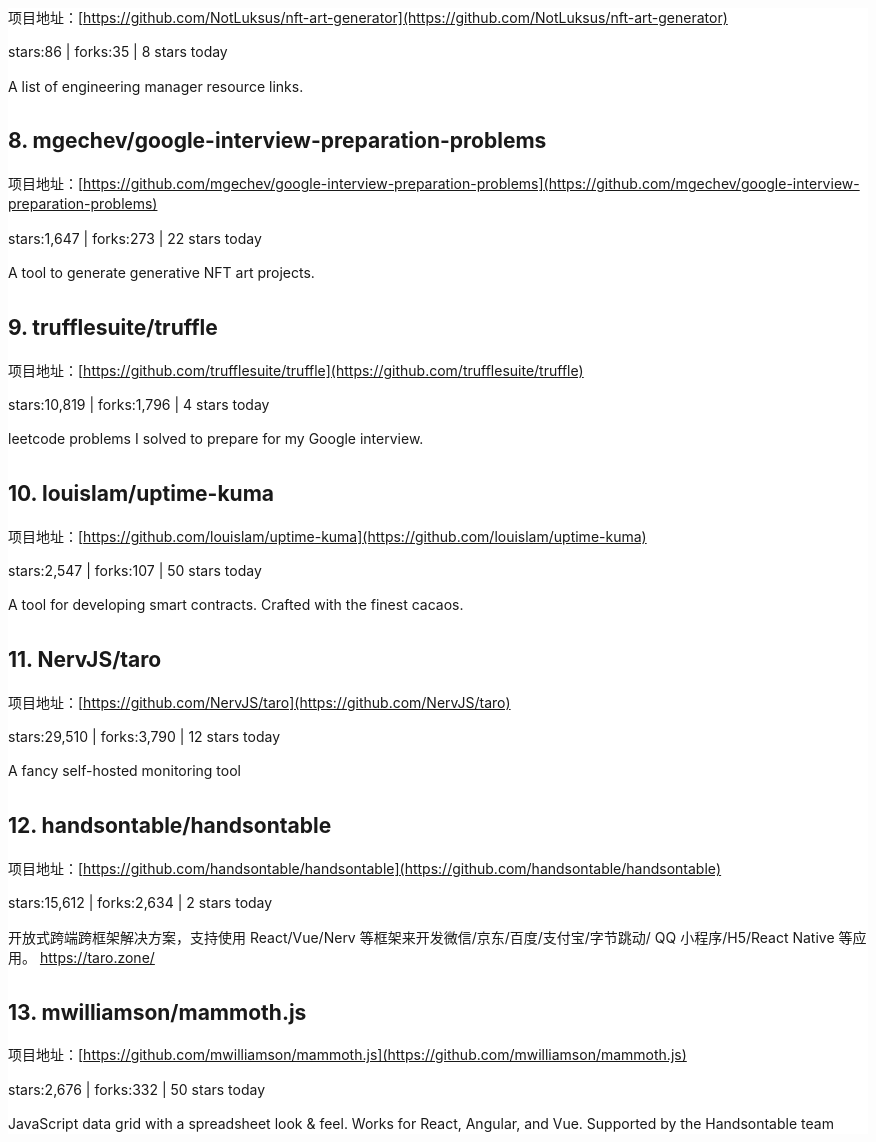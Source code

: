 项目地址：[https://github.com/NotLuksus/nft-art-generator](https://github.com/NotLuksus/nft-art-generator)

stars:86 | forks:35 | 8 stars today 

A list of engineering manager resource links.

## 8. mgechev/google-interview-preparation-problems 

项目地址：[https://github.com/mgechev/google-interview-preparation-problems](https://github.com/mgechev/google-interview-preparation-problems)

stars:1,647 | forks:273 | 22 stars today 

A tool to generate generative NFT art projects.

## 9. trufflesuite/truffle 

项目地址：[https://github.com/trufflesuite/truffle](https://github.com/trufflesuite/truffle)

stars:10,819 | forks:1,796 | 4 stars today 

leetcode problems I solved to prepare for my Google interview.

## 10. louislam/uptime-kuma 

项目地址：[https://github.com/louislam/uptime-kuma](https://github.com/louislam/uptime-kuma)

stars:2,547 | forks:107 | 50 stars today 

A tool for developing smart contracts. Crafted with the finest cacaos.

## 11. NervJS/taro 

项目地址：[https://github.com/NervJS/taro](https://github.com/NervJS/taro)

stars:29,510 | forks:3,790 | 12 stars today 

A fancy self-hosted monitoring tool

## 12. handsontable/handsontable 

项目地址：[https://github.com/handsontable/handsontable](https://github.com/handsontable/handsontable)

stars:15,612 | forks:2,634 | 2 stars today 

开放式跨端跨框架解决方案，支持使用 React/Vue/Nerv 等框架来开发微信/京东/百度/支付宝/字节跳动/ QQ 小程序/H5/React Native 等应用。 https://taro.zone/

## 13. mwilliamson/mammoth.js 

项目地址：[https://github.com/mwilliamson/mammoth.js](https://github.com/mwilliamson/mammoth.js)

stars:2,676 | forks:332 | 50 stars today 

JavaScript data grid with a spreadsheet look & feel. Works for React, Angular, and Vue. Supported by the Handsontable team 
